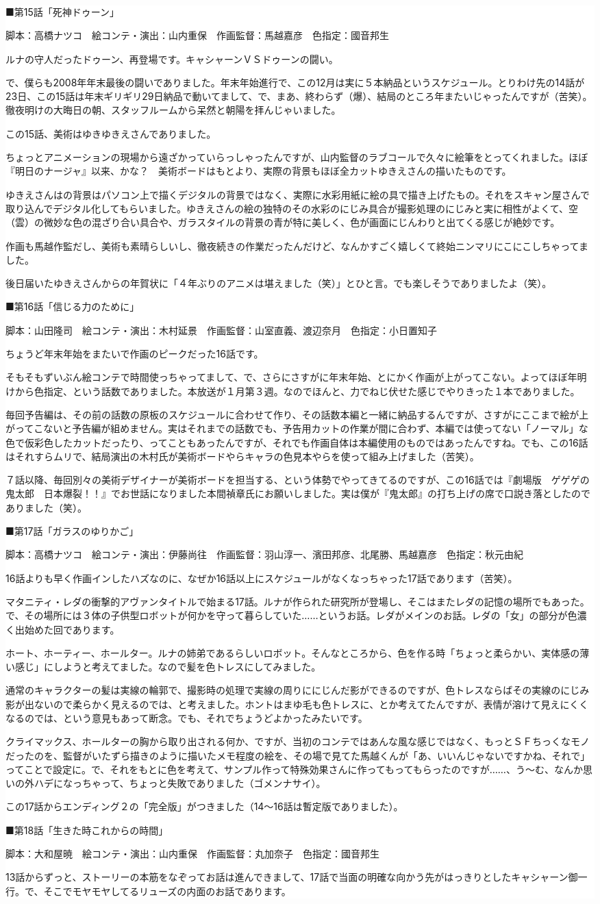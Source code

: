 ■第15話「死神ドゥーン」

脚本：高橋ナツコ　絵コンテ・演出：山内重保　作画監督：馬越嘉彦　色指定：國音邦生

ルナの守人だったドゥーン、再登場です。キャシャーンＶＳドゥーンの闘い。

で、僕らも2008年年末最後の闘いでありました。年末年始進行で、この12月は実に５本納品というスケジュール。とりわけ先の14話が23日、この15話は年末ギリギリ29日納品で動いてまして、で、まあ、終わらず（爆）、結局のところ年またいじゃったんですが（苦笑）。徹夜明けの大晦日の朝、スタッフルームから呆然と朝陽を拝んじゃいました。

この15話、美術はゆきゆきえさんでありました。

ちょっとアニメーションの現場から遠ざかっていらっしゃったんですが、山内監督のラブコールで久々に絵筆をとってくれました。ほぼ『明日のナージャ』以来、かな？　美術ボードはもとより、実際の背景もほぼ全カットゆきえさんの描いたものです。

ゆきえさんはの背景はパソコン上で描くデジタルの背景ではなく、実際に水彩用紙に絵の具で描き上げたもの。それをスキャン屋さんで取り込んでデジタル化してもらいました。ゆきえさんの絵の独特のその水彩のにじみ具合が撮影処理のにじみと実に相性がよくて、空（雲）の微妙な色の混ざり合い具合や、ガラスタイルの背景の青が特に美しく、色が画面にじんわりと出てくる感じが絶妙です。

作画も馬越作監だし、美術も素晴らしいし、徹夜続きの作業だったんだけど、なんかすごく嬉しくて終始ニンマリにこにこしちゃってました。

後日届いたゆきえさんからの年賀状に「４年ぶりのアニメは堪えました（笑）」とひと言。でも楽しそうでありましたよ（笑）。

■第16話「信じる力のために」

脚本：山田隆司　絵コンテ・演出：木村延景　作画監督：山室直義、渡辺奈月　色指定：小日置知子

ちょうど年末年始をまたいで作画のピークだった16話です。

そもそもずいぶん絵コンテで時間使っちゃってまして、で、さらにさすがに年末年始、とにかく作画が上がってこない。よってほぼ年明けから色指定、という話数でありました。本放送が１月第３週。なのでほんと、力でねじ伏せた感じでやりきった１本でありました。

毎回予告編は、その前の話数の原板のスケジュールに合わせて作り、その話数本編と一緒に納品するんですが、さすがにここまで絵が上がってこないと予告編が組めません。実はそれまでの話数でも、予告用カットの作業が間に合わず、本編では使ってない「ノーマル」な色で仮彩色したカットだったり、ってこともあったんですが、それでも作画自体は本編使用のものではあったんですね。でも、この16話はそれすらムリで、結局演出の木村氏が美術ボードやらキャラの色見本やらを使って組み上げました（苦笑）。

７話以降、毎回別々の美術デザイナーが美術ボードを担当する、という体勢でやってきてるのですが、この16話では『劇場版　ゲゲゲの鬼太郎　日本爆裂！！』でお世話になりました本間禎章氏にお願いしました。実は僕が『鬼太郎』の打ち上げの席で口説き落としたのでありました（笑）。

■第17話「ガラスのゆりかご」

脚本：高橋ナツコ　絵コンテ・演出：伊藤尚往　作画監督：羽山淳一、濱田邦彦、北尾勝、馬越嘉彦　色指定：秋元由紀

16話よりも早く作画インしたハズなのに、なぜか16話以上にスケジュールがなくなっちゃった17話であります（苦笑）。

マタニティ・レダの衝撃的アヴァンタイトルで始まる17話。ルナが作られた研究所が登場し、そこはまたレダの記憶の場所でもあった。で、その場所には３体の子供型ロボットが何かを守って暮らしていた……というお話。レダがメインのお話。レダの「女」の部分が色濃く出始めた回であります。

ホート、ホーティー、ホールター。ルナの姉弟であるらしいロボット。そんなところから、色を作る時「ちょっと柔らかい、実体感の薄い感じ」にしようと考えてました。なので髪を色トレスにしてみました。

通常のキャラクターの髪は実線の輪郭で、撮影時の処理で実線の周りににじんだ影ができるのですが、色トレスならばその実線のにじみ影が出ないので柔らかく見えるのでは、と考えました。ホントはまゆ毛も色トレスに、とか考えてたんですが、表情が溶けて見えにくくなるのでは、という意見もあって断念。でも、それでちょうどよかったみたいです。

クライマックス、ホールターの胸から取り出される何か、ですが、当初のコンテではあんな風な感じではなく、もっとＳＦちっくなモノだったのを、監督がいたずら描きのように描いたメモ程度の絵を、その場で見てた馬越くんが「あ、いいんじゃないですかね、それで」ってことで設定に。で、それをもとに色を考えて、サンプル作って特殊効果さんに作ってもってもらったのですが……、う〜む、なんか思いの外ハデになっちゃって、ちょっと失敗でありました（ゴメンナサイ）。

この17話からエンディング２の「完全版」がつきました（14〜16話は暫定版でありました）。

■第18話「生きた時これからの時間」

脚本：大和屋暁　絵コンテ・演出：山内重保　作画監督：丸加奈子　色指定：國音邦生

13話からずっと、ストーリーの本筋をなぞってお話は進んできまして、17話で当面の明確な向かう先がはっきりとしたキャシャーン御一行。で、そこでモヤモヤしてるリューズの内面のお話であります。
